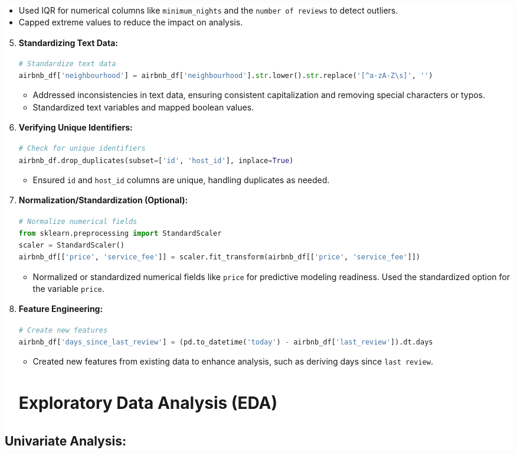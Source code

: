    - Used IQR for numerical columns like `minimum_nights` and the `number of reviews` to detect outliers.
   - Capped extreme values to reduce the impact on analysis.

5. **Standardizing Text Data:**

    ```python
    # Standardize text data
    airbnb_df['neighbourhood'] = airbnb_df['neighbourhood'].str.lower().str.replace('[^a-zA-Z\s]', '') 
    ```

   - Addressed inconsistencies in text data, ensuring consistent capitalization and removing special characters or typos.
   - Standardized text variables and mapped boolean values.

6. **Verifying Unique Identifiers:**

    ```python
    # Check for unique identifiers
    airbnb_df.drop_duplicates(subset=['id', 'host_id'], inplace=True) 
    ```

   - Ensured `id` and `host_id` columns are unique, handling duplicates as needed.

7. **Normalization/Standardization (Optional):**

    ```python
    # Normalize numerical fields
    from sklearn.preprocessing import StandardScaler
    scaler = StandardScaler()
    airbnb_df[['price', 'service_fee']] = scaler.fit_transform(airbnb_df[['price', 'service_fee']]) 
    ```

   - Normalized or standardized numerical fields like `price` for predictive modeling readiness. Used the standardized option for the variable `price`.

8. **Feature Engineering:**

    ```python
    # Create new features
    airbnb_df['days_since_last_review'] = (pd.to_datetime('today') - airbnb_df['last_review']).dt.days 
    ```

   - Created new features from existing data to enhance analysis, such as deriving days since `last review`.
  
   # **Exploratory Data Analysis (EDA)**

## **Univariate Analysis:**
